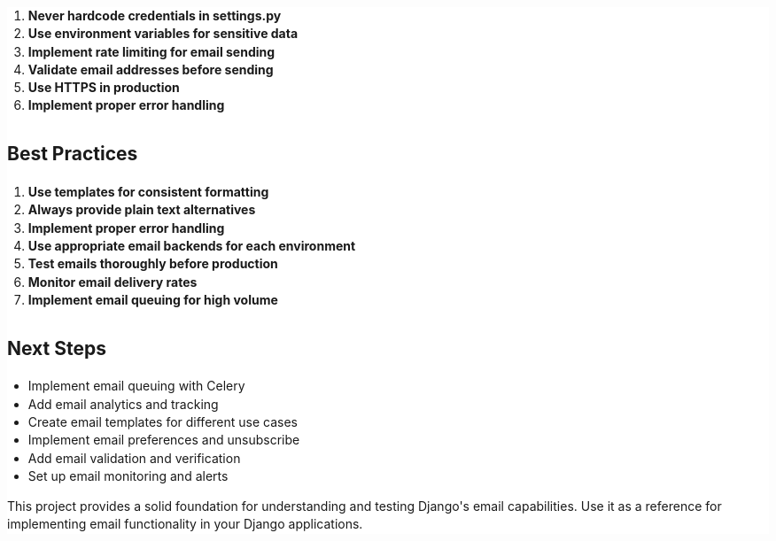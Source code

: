 1. **Never hardcode credentials in settings.py**
2. **Use environment variables for sensitive data**
3. **Implement rate limiting for email sending**
4. **Validate email addresses before sending**
5. **Use HTTPS in production**
6. **Implement proper error handling**

## Best Practices

1. **Use templates for consistent formatting**
2. **Always provide plain text alternatives**
3. **Implement proper error handling**
4. **Use appropriate email backends for each environment**
5. **Test emails thoroughly before production**
6. **Monitor email delivery rates**
7. **Implement email queuing for high volume**

## Next Steps

- Implement email queuing with Celery
- Add email analytics and tracking
- Create email templates for different use cases
- Implement email preferences and unsubscribe
- Add email validation and verification
- Set up email monitoring and alerts

This project provides a solid foundation for understanding and testing Django's email capabilities. Use it as a reference for implementing email functionality in your Django applications.
